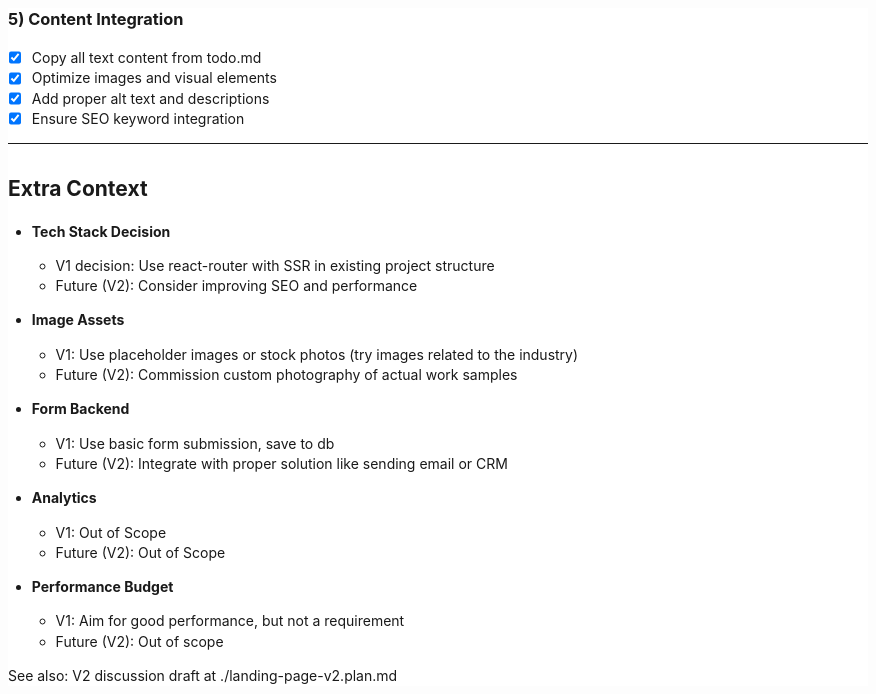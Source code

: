 ### 5) Content Integration
- [x] Copy all text content from todo.md
- [x] Optimize images and visual elements
- [x] Add proper alt text and descriptions
- [x] Ensure SEO keyword integration

---

## Extra Context
- **Tech Stack Decision**
  - V1 decision: Use react-router with SSR in existing project structure
  - Future (V2): Consider improving SEO and performance

- **Image Assets**
  - V1: Use placeholder images or stock photos (try images related to the industry)
  - Future (V2): Commission custom photography of actual work samples

- **Form Backend**
  - V1: Use basic form submission, save to db
  - Future (V2): Integrate with proper solution like sending email or CRM

- **Analytics**
  - V1: Out of Scope
  - Future (V2): Out of Scope

- **Performance Budget**
  - V1: Aim for good performance, but not a requirement
  - Future (V2): Out of scope

See also: V2 discussion draft at ./landing-page-v2.plan.md
